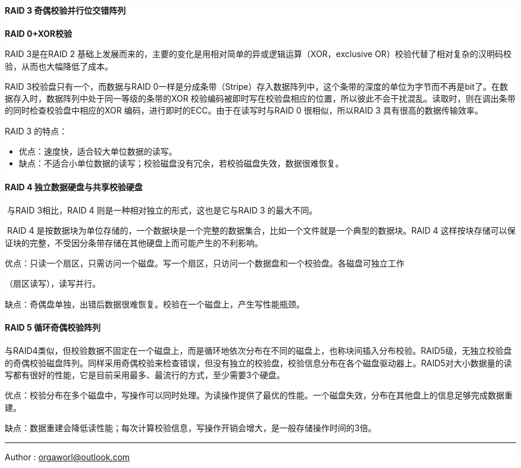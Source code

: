 #### RAID 3 奇偶校验并行位交错阵列

**RAID 0+XOR校验**


RAID 3是在RAID 2 基础上发展而来的，主要的变化是用相对简单的异或逻辑运算（XOR，exclusive OR）校验代替了相对复杂的汉明码校验，从而也大幅降低了成本。

RAID 3校验盘只有一个，而数据与RAID 0一样是分成条带（Stripe）存入数据阵列中，这个条带的深度的单位为字节而不再是bit了。在数据存入时，数据阵列中处于同一等级的条带的XOR 校验编码被即时写在校验盘相应的位置，所以彼此不会干扰混乱。读取时，则在调出条带的同时检查校验盘中相应的XOR 编码，进行即时的ECC。由于在读写时与RAID 0 很相似，所以RAID 3 具有很高的数据传输效率。

RAID 3 的特点：
- 优点：速度快，适合较大单位数据的读写。
- 缺点：不适合小单位数据的读写；校验磁盘没有冗余，若校验磁盘失效，数据很难恢复。


#### RAID 4 独立数据硬盘与共享校验硬盘

 与RAID 3相比，RAID 4 则是一种相对独立的形式，这也是它与RAID 3 的最大不同。

 RAID 4 是按数据块为单位存储的，一个数据块是一个完整的数据集合，比如一个文件就是一个典型的数据块。RAID 4 这样按块存储可以保证块的完整，不受因分条带存储在其他硬盘上而可能产生的不利影响。

优点：只读一个扇区，只需访问一个磁盘。写一个扇区，只访问一个数据盘和一个校验盘。各磁盘可独立工作

（扇区读写），读写并行。

缺点：奇偶盘单独，出错后数据很难恢复。校验在一个磁盘上，产生写性能瓶颈。

#### RAID 5 循环奇偶校验阵列

与RAID4类似，但校验数据不固定在一个磁盘上，而是循环地依次分布在不同的磁盘上，也称块间插入分布校验。RAID5级，无独立校验盘的奇偶校验磁盘阵列。同样采用奇偶校验来检查错误，但没有独立的校验盘，校验信息分布在各个磁盘驱动器上。RAID5对大小数据量的读写都有很好的性能，它是目前采用最多、最流行的方式，至少需要3个硬盘。

优点：校验分布在多个磁盘中，写操作可以同时处理。为读操作提供了最优的性能。一个磁盘失效，分布在其他盘上的信息足够完成数据重建。

缺点：数据重建会降低读性能；每次计算校验信息，写操作开销会增大，是一般存储操作时间的3倍。


---
Author : orgaworl@outlook.com